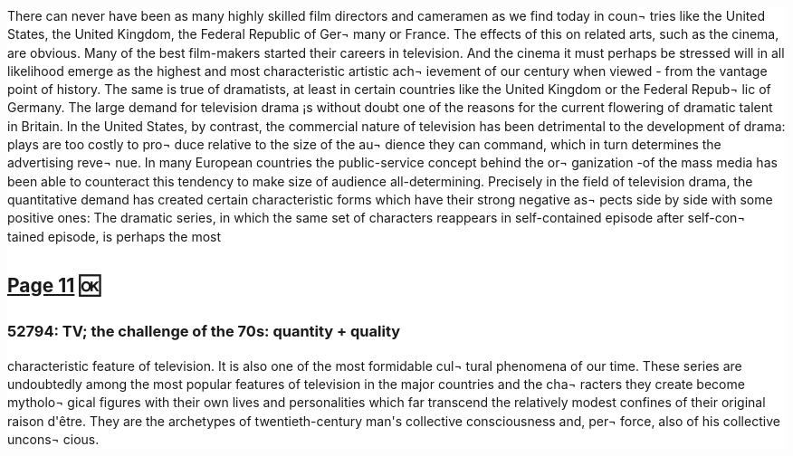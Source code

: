 There can never have been as many
highly skilled film directors and
cameramen as we find today in coun¬
tries like the United States, the United
Kingdom, the Federal Republic of Ger¬
many or France.
The effects of this on related arts,
such as the cinema, are obvious. Many
of the best film-makers started their
careers in television. And the cinema
it must perhaps be stressed will
in all likelihood emerge as the highest
and most characteristic artistic ach¬
ievement of our century when viewed -
from the vantage point of history.
The same is true of dramatists, at
least in certain countries like the
United Kingdom or the Federal Repub¬
lic of Germany. The large demand
for television drama ¡s without doubt
one of the reasons for the current
flowering of dramatic talent in Britain.
In the United States, by contrast, the
commercial nature of television has
been detrimental to the development
of drama: plays are too costly to pro¬
duce relative to the size of the au¬
dience they can command, which in
turn determines the advertising reve¬
nue. In many European countries the
public-service concept behind the or¬
ganization -of the mass media has been
able to counteract this tendency to
make size of audience all-determining.
Precisely in the field of television
drama, the quantitative demand has
created certain characteristic forms
which have their strong negative as¬
pects side by side with some positive
ones:
The dramatic series, in which the
same set of characters reappears in
self-contained episode after self-con¬
tained episode, is perhaps the most
## [Page 11](https://demo.humlab.umu.se/courier/078266engo.pdf#page=11) 🆗
### 52794: TV; the challenge of the 70s: quantity + quality
characteristic feature of television. It
is also one of the most formidable cul¬
tural phenomena of our time.
These series are undoubtedly among
the most popular features of television
in the major countries and the cha¬
racters they create become mytholo¬
gical figures with their own lives and
personalities which far transcend the
relatively modest confines of their
original raison d'être. They are the
archetypes of twentieth-century man's
collective consciousness and, per¬
force, also of his collective uncons¬
cious.